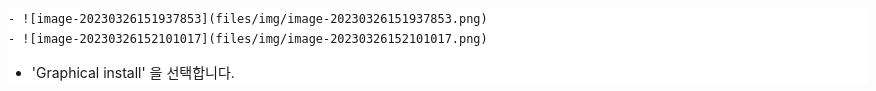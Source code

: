     - ![image-20230326151937853](files/img/image-20230326151937853.png)
    - ![image-20230326152101017](files/img/image-20230326152101017.png)
  - 'Graphical install' 을 선택합니다.